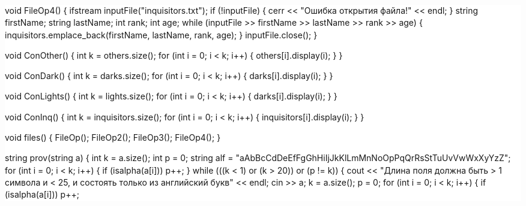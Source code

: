 void FileOp4() {
    ifstream inputFile("inquisitors.txt");
    if (!inputFile) {
        cerr << "Ошибка открытия файла!" << endl;
    }
    string firstName;
    string lastName;
    int rank;
    int age;
    while (inputFile >> firstName >> lastName >> rank >> age) {
        inquisitors.emplace_back(firstName, lastName, rank, age);
    }
    inputFile.close();
}

void ConOther() {
    int k = others.size();
    for (int i = 0; i < k; i++) {
        others[i].display(i);
    }
}

void ConDark() {
    int k = darks.size();
    for (int i = 0; i < k; i++) {
        darks[i].display(i);
    }
}

void ConLights() {
    int k = lights.size();
    for (int i = 0; i < k; i++) {
        darks[i].display(i);
    }
}

void ConInq() {
    int k = inquisitors.size();
    for (int i = 0; i < k; i++) {
        inquisitors[i].display(i);
    }
}

void files() {
    FileOp();
    FileOp2();
    FileOp3();
    FileOp4();
}

string prov(string a) {
    int k = a.size();
    int p = 0;
    string alf = "aAbBcCdDeEfFgGhHiIjJkKlLmMnNoOpPqQrRsStTuUvVwWxXyYzZ";
    for (int i = 0; i < k; i++) {
        if (isalpha(a[i]))
            p++;
    }
    while (((k < 1) or (k > 20)) or (p != k)) {
        cout << "Длина поля должна быть > 1 символа и < 25, и состоять только из английский букв" << endl;
        cin >> a;
        k = a.size();
        p = 0;
        for (int i = 0; i < k; i++) {
            if (isalpha(a[i]))
                p++;